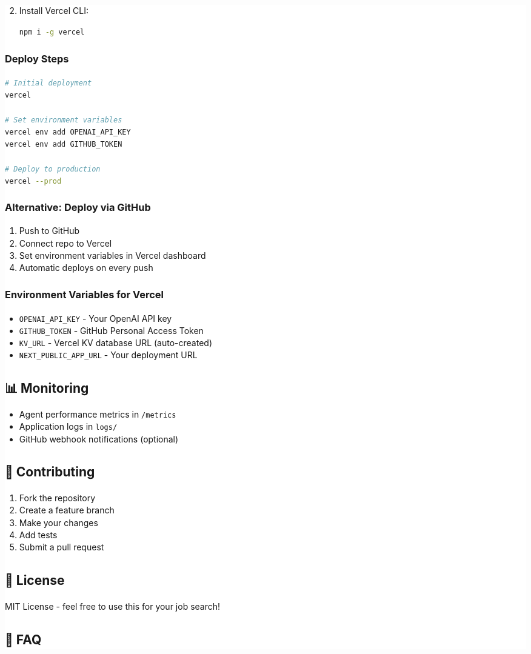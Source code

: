 2. Install Vercel CLI:
   ```bash
   npm i -g vercel
   ```

### Deploy Steps
```bash
# Initial deployment
vercel

# Set environment variables
vercel env add OPENAI_API_KEY
vercel env add GITHUB_TOKEN

# Deploy to production
vercel --prod
```

### Alternative: Deploy via GitHub
1. Push to GitHub
2. Connect repo to Vercel
3. Set environment variables in Vercel dashboard
4. Automatic deploys on every push

### Environment Variables for Vercel
- `OPENAI_API_KEY` - Your OpenAI API key
- `GITHUB_TOKEN` - GitHub Personal Access Token
- `KV_URL` - Vercel KV database URL (auto-created)
- `NEXT_PUBLIC_APP_URL` - Your deployment URL

## 📊 Monitoring

- Agent performance metrics in `/metrics`
- Application logs in `logs/`
- GitHub webhook notifications (optional)

## 🤝 Contributing

1. Fork the repository
2. Create a feature branch
3. Make your changes
4. Add tests
5. Submit a pull request

## 📄 License

MIT License - feel free to use this for your job search!

## 🙋 FAQ
